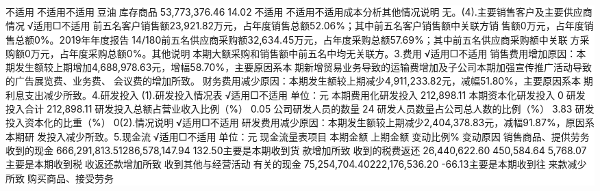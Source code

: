 不适用
不适用不适用
豆油
库存商品
53,773,376.46
14.02
不适用
不适用不适用成本分析其他情况说明
无。(4).主要销售客户及主要供应商情况
√适用□不适用
前五名客户销售额23,921.82万元，占年度销售总额52.06%；其中前五名客户销售额中关联方销
售额0万元，占年度销售总额0%。2019年年度报告
14/180前五名供应商采购额32,634.45万元，占年度采购总额57.69%；其中前五名供应商采购额中关联
方采购额0万元，占年度采购总额0%。其他说明
本期大额采购和销售额中前五名中均无关联方。3.费用
√适用□不适用
销售费用增加原因：本期发生额较上期增加4,688,978.63元，增幅58.70%，主要原因系本
期新增贸易业务导致的运输费增加及子公司本期加强宣传推广活动导致的广告展览费、业务费、
会议费的增加所致。
财务费用减少原因：本期发生额较上期减少4,911,233.82元，减幅51.80%，主要原因系本
期利息支出减少所致。4.研发投入
(1).研发投入情况表
√适用□不适用
单位：元
本期费用化研发投入
212,898.11
本期资本化研发投入
0
研发投入合计
212,898.11
研发投入总额占营业收入比例（%）
0.05
公司研发人员的数量
24
研发人员数量占公司总人数的比例（%）
3.83
研发投入资本化的比重（%）
0(2).情况说明
√适用□不适用
研发费用减少原因：本期发生额较上期减少2,404,378.83元，减幅91.87%，原因系本期研
发投入减少所致。5.现金流
√适用□不适用
单位：元
现金流量表项目
本期金额
上期金额
变动比例%
变动原因
销售商品、提供劳务
收到的现金
666,291,813.51286,578,147.94
132.50主要是本期收到货
款增加所致
收到的税费返还
26,440,622.60
450,584.64
5,768.07主要是本期收到税
收返还款增加所致
收到其他与经营活动
有关的现金
75,254,704.40222,176,536.20
-66.13主要是本期收到往
来款减少所致
购买商品、接受劳务